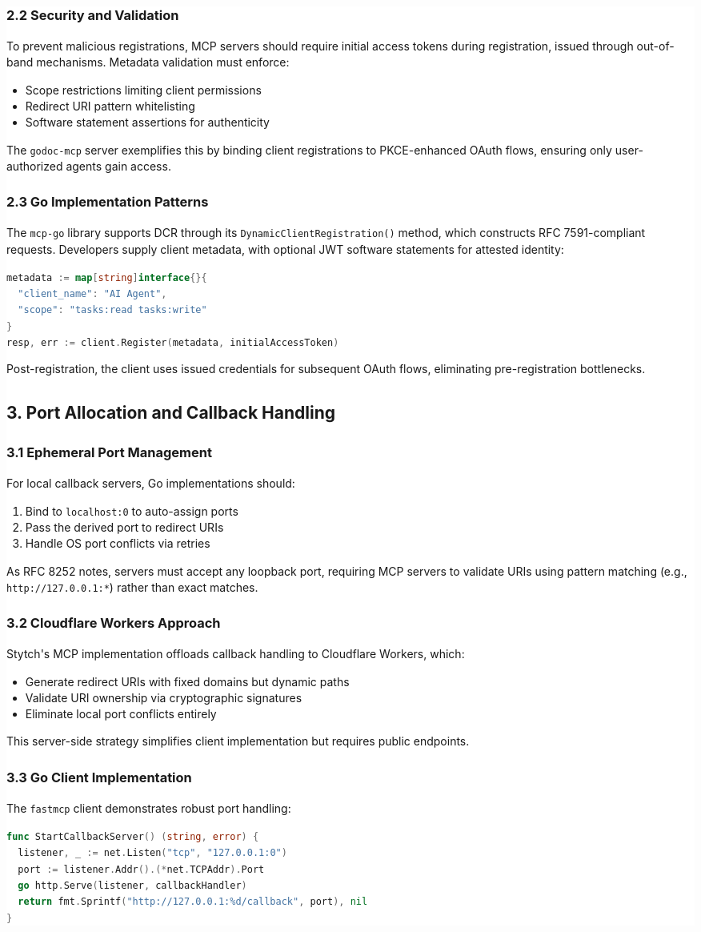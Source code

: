 ### 2.2 Security and Validation

To prevent malicious registrations, MCP servers should require initial access tokens during registration, issued through out-of-band mechanisms. Metadata validation must enforce:
- Scope restrictions limiting client permissions
- Redirect URI pattern whitelisting  
- Software statement assertions for authenticity

The `godoc-mcp` server exemplifies this by binding client registrations to PKCE-enhanced OAuth flows, ensuring only user-authorized agents gain access.

### 2.3 Go Implementation Patterns

The `mcp-go` library supports DCR through its `DynamicClientRegistration()` method, which constructs RFC 7591-compliant requests. Developers supply client metadata, with optional JWT software statements for attested identity:

```go
metadata := map[string]interface{}{
  "client_name": "AI Agent",
  "scope": "tasks:read tasks:write"
}
resp, err := client.Register(metadata, initialAccessToken)
```

Post-registration, the client uses issued credentials for subsequent OAuth flows, eliminating pre-registration bottlenecks.

## 3. Port Allocation and Callback Handling

### 3.1 Ephemeral Port Management

For local callback servers, Go implementations should:
1. Bind to `localhost:0` to auto-assign ports
2. Pass the derived port to redirect URIs  
3. Handle OS port conflicts via retries

As RFC 8252 notes, servers must accept any loopback port, requiring MCP servers to validate URIs using pattern matching (e.g., `http://127.0.0.1:*`) rather than exact matches.

### 3.2 Cloudflare Workers Approach

Stytch's MCP implementation offloads callback handling to Cloudflare Workers, which:
- Generate redirect URIs with fixed domains but dynamic paths
- Validate URI ownership via cryptographic signatures
- Eliminate local port conflicts entirely

This server-side strategy simplifies client implementation but requires public endpoints.

### 3.3 Go Client Implementation

The `fastmcp` client demonstrates robust port handling:

```go
func StartCallbackServer() (string, error) {
  listener, _ := net.Listen("tcp", "127.0.0.1:0")
  port := listener.Addr().(*net.TCPAddr).Port
  go http.Serve(listener, callbackHandler)
  return fmt.Sprintf("http://127.0.0.1:%d/callback", port), nil
}
```
